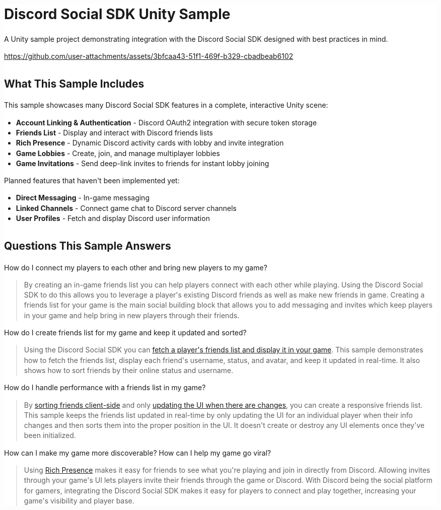 # Discord Social SDK Unity Sample

A Unity sample project demonstrating integration with the Discord Social SDK designed with best practices in mind.

https://github.com/user-attachments/assets/3bfcaa43-51f1-469f-b329-cbadbeab6102

## What This Sample Includes

This sample showcases many Discord Social SDK features in a complete, interactive Unity scene:
- **Account Linking & Authentication** - Discord OAuth2 integration with secure token storage
- **Friends List** - Display and interact with Discord friends lists
- **Rich Presence** - Dynamic Discord activity cards with lobby and invite integration
- **Game Lobbies** - Create, join, and manage multiplayer lobbies
- **Game Invitations** - Send deep-link invites to friends for instant lobby joining

Planned features that haven't been implemented yet:
- **Direct Messaging** - In-game messaging
- **Linked Channels** - Connect game chat to Discord server channels
- **User Profiles** - Fetch and display Discord user information

## Questions This Sample Answers
How do I connect my players to each other and bring new players to my game?
> By creating an in-game friends list you can help players connect with each other while playing. Using the Discord Social SDK to do this allows you to leverage a player's existing Discord friends as well as make new friends in game. Creating a friends list for your game is the main social building block that allows you to add messaging and invites which keep players in your game and help bring in new players through their friends.

How do I create friends list for my game and keep it updated and sorted?
> Using the Discord Social SDK you can [fetch a player's friends list and display it in your game](https://github.com/discord/social-sdk-unity-sample/blob/main/DiscordSocialSDKUnitySample/Assets/Scripts/FriendsList.cs). This sample demonstrates how to fetch the friends list, display each friend's username, status, and avatar, and keep it updated in real-time. It also shows how to sort friends by their online status and username.

How do I handle performance with a friends list in my game?
> By [sorting friends client-side](https://github.com/discord/social-sdk-unity-sample/blob/main/DiscordSocialSDKUnitySample/Assets/Scripts/FriendsList.cs#L87-L121) and only [updating the UI when there are changes](https://github.com/discord/social-sdk-unity-sample/blob/main/DiscordSocialSDKUnitySample/Assets/Scripts/FriendsList.cs#L131-L162), you can create a responsive friends list. This sample keeps the friends list updated in real-time by only updating the UI for an individual player when their info changes and then sorts them into the proper position in the UI. It doesn't create or destroy any UI elements once they've been initialized.

How can I make my game more discoverable? How can I help my game go viral?
> Using [Rich Presence](https://github.com/discord/social-sdk-unity-sample/blob/main/DiscordSocialSDKUnitySample/Assets/Scripts/RichPresence.cs) makes it easy for friends to see what you're playing and join in directly from Discord. Allowing invites through your game's UI lets players invite their friends through the game or Discord. With Discord being the social platform for gamers, integrating the Discord Social SDK makes it easy for players to connect and play together, increasing your game's visibility and player base.
